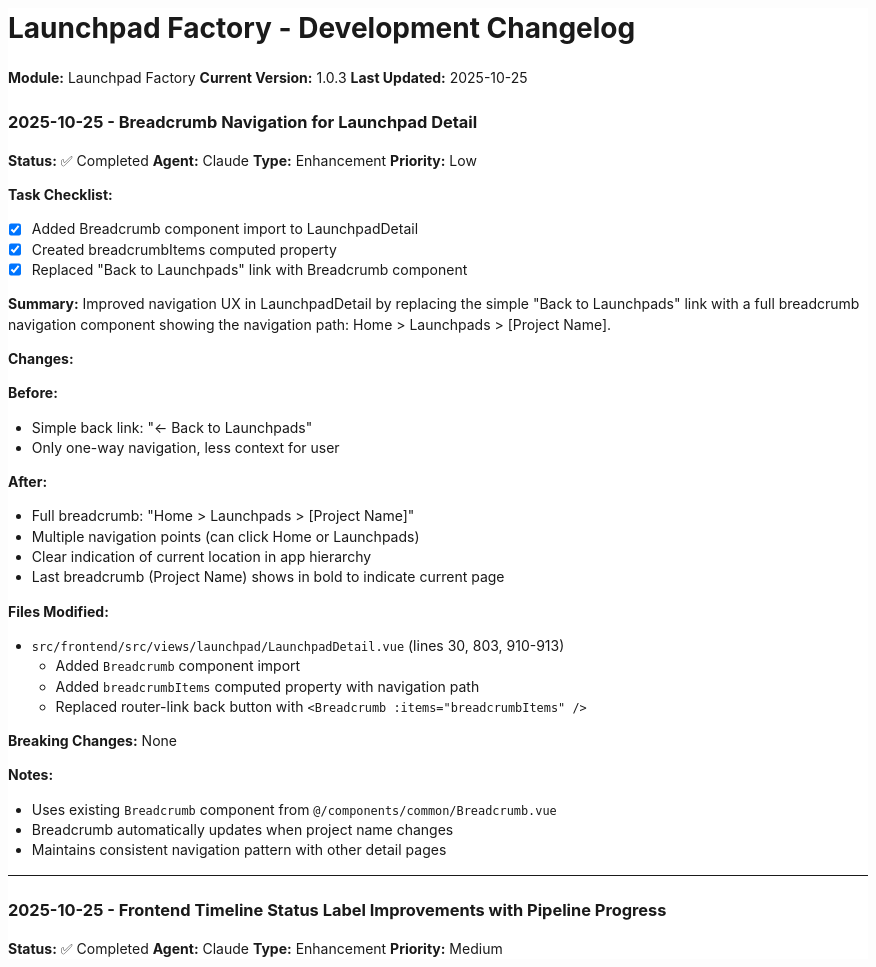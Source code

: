 # Launchpad Factory - Development Changelog

**Module:** Launchpad Factory
**Current Version:** 1.0.3
**Last Updated:** 2025-10-25

### 2025-10-25 - Breadcrumb Navigation for Launchpad Detail

**Status:** ✅ Completed
**Agent:** Claude
**Type:** Enhancement
**Priority:** Low

**Task Checklist:**
- [x] Added Breadcrumb component import to LaunchpadDetail
- [x] Created breadcrumbItems computed property
- [x] Replaced "Back to Launchpads" link with Breadcrumb component

**Summary:**
Improved navigation UX in LaunchpadDetail by replacing the simple "Back to Launchpads" link with a full breadcrumb navigation component showing the navigation path: Home > Launchpads > [Project Name].

**Changes:**

**Before:**
- Simple back link: "← Back to Launchpads"
- Only one-way navigation, less context for user

**After:**
- Full breadcrumb: "Home > Launchpads > [Project Name]"
- Multiple navigation points (can click Home or Launchpads)
- Clear indication of current location in app hierarchy
- Last breadcrumb (Project Name) shows in bold to indicate current page

**Files Modified:**
- `src/frontend/src/views/launchpad/LaunchpadDetail.vue` (lines 30, 803, 910-913)
  - Added `Breadcrumb` component import
  - Added `breadcrumbItems` computed property with navigation path
  - Replaced router-link back button with `<Breadcrumb :items="breadcrumbItems" />`

**Breaking Changes:** None

**Notes:**
- Uses existing `Breadcrumb` component from `@/components/common/Breadcrumb.vue`
- Breadcrumb automatically updates when project name changes
- Maintains consistent navigation pattern with other detail pages

---

### 2025-10-25 - Frontend Timeline Status Label Improvements with Pipeline Progress

**Status:** ✅ Completed
**Agent:** Claude
**Type:** Enhancement
**Priority:** Medium
